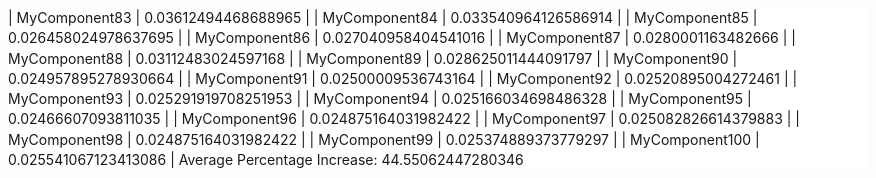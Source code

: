 | MyComponent83 | 0.03612494468688965 |
| MyComponent84 | 0.033540964126586914 |
| MyComponent85 | 0.026458024978637695 |
| MyComponent86 | 0.027040958404541016 |
| MyComponent87 | 0.0280001163482666 |
| MyComponent88 | 0.03112483024597168 |
| MyComponent89 | 0.028625011444091797 |
| MyComponent90 | 0.024957895278930664 |
| MyComponent91 | 0.02500009536743164 |
| MyComponent92 | 0.02520895004272461 |
| MyComponent93 | 0.025291919708251953 |
| MyComponent94 | 0.025166034698486328 |
| MyComponent95 | 0.02466607093811035 |
| MyComponent96 | 0.024875164031982422 |
| MyComponent97 | 0.025082826614379883 |
| MyComponent98 | 0.024875164031982422 |
| MyComponent99 | 0.025374889373779297 |
| MyComponent100 | 0.025541067123413086 |
Average Percentage Increase: 44.55062447280346